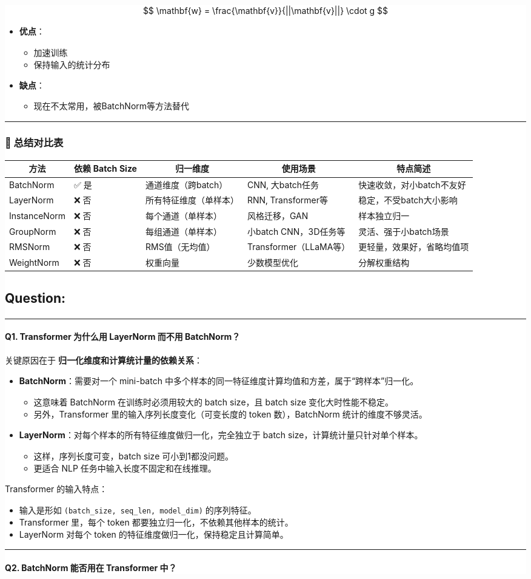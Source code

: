   $$
  \mathbf{w} = \frac{\mathbf{v}}{||\mathbf{v}||} \cdot g
  $$
* **优点**：

  * 加速训练
  * 保持输入的统计分布
* **缺点**：

  * 现在不太常用，被BatchNorm等方法替代

---

### 🧠 总结对比表

| 方法           | 依赖 Batch Size | 归一维度         | 使用场景                | 特点简述            |
| ------------ | ------------- | ------------ | ------------------- | --------------- |
| BatchNorm    | ✅ 是           | 通道维度（跨batch） | CNN, 大batch任务       | 快速收敛，对小batch不友好 |
| LayerNorm    | ❌ 否           | 所有特征维度（单样本）  | RNN, Transformer等   | 稳定，不受batch大小影响  |
| InstanceNorm | ❌ 否           | 每个通道（单样本）    | 风格迁移，GAN            | 样本独立归一          |
| GroupNorm    | ❌ 否           | 每组通道（单样本）    | 小batch CNN，3D任务等    | 灵活、强于小batch场景   |
| RMSNorm      | ❌ 否           | RMS值（无均值）    | Transformer（LLaMA等） | 更轻量，效果好，省略均值项   |
| WeightNorm   | ❌ 否           | 权重向量         | 少数模型优化              | 分解权重结构          |



## Question:

---

#### Q1. Transformer 为什么用 LayerNorm 而不用 BatchNorm？

关键原因在于 **归一化维度和计算统计量的依赖关系**：

* **BatchNorm**：需要对一个 mini-batch 中多个样本的同一特征维度计算均值和方差，属于“跨样本”归一化。

  * 这意味着 BatchNorm 在训练时必须用较大的 batch size，且 batch size 变化大时性能不稳定。
  * 另外，Transformer 里的输入序列长度变化（可变长度的 token 数），BatchNorm 统计的维度不够灵活。
* **LayerNorm**：对每个样本的所有特征维度做归一化，完全独立于 batch size，计算统计量只针对单个样本。

  * 这样，序列长度可变，batch size 可小到1都没问题。
  * 更适合 NLP 任务中输入长度不固定和在线推理。

Transformer 的输入特点：

* 输入是形如 `(batch_size, seq_len, model_dim)` 的序列特征。
* Transformer 里，每个 token 都要独立归一化，不依赖其他样本的统计。
* LayerNorm 对每个 token 的特征维度做归一化，保持稳定且计算简单。

---

#### Q2. BatchNorm 能否用在 Transformer 中？

